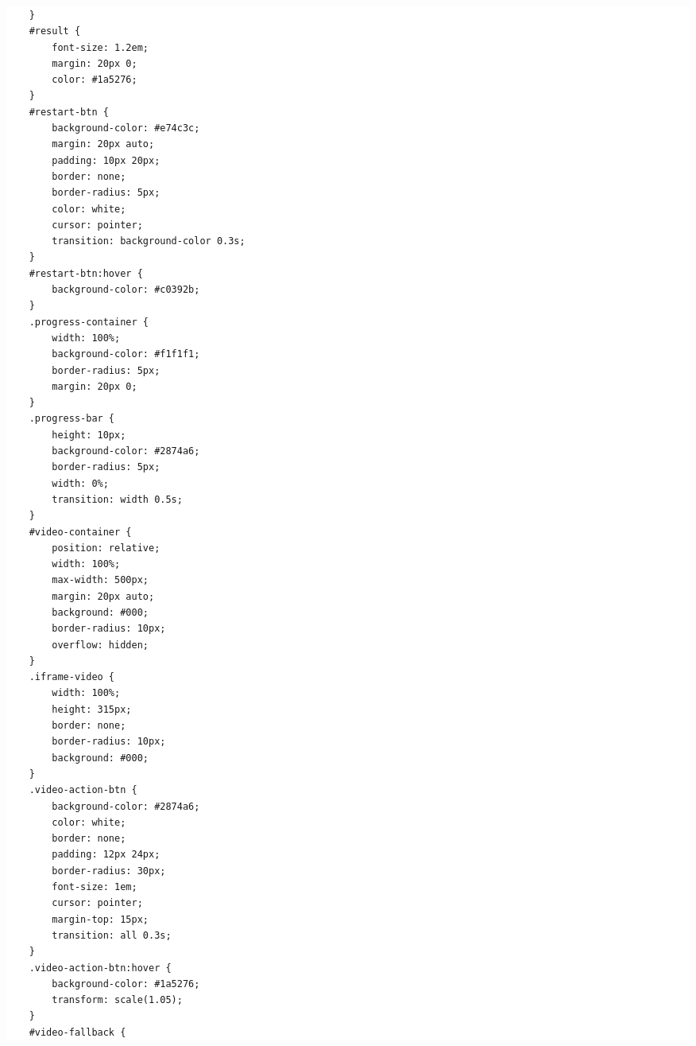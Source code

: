         }
        #result {
            font-size: 1.2em;
            margin: 20px 0;
            color: #1a5276;
        }
        #restart-btn {
            background-color: #e74c3c;
            margin: 20px auto;
            padding: 10px 20px;
            border: none;
            border-radius: 5px;
            color: white;
            cursor: pointer;
            transition: background-color 0.3s;
        }
        #restart-btn:hover {
            background-color: #c0392b;
        }
        .progress-container {
            width: 100%;
            background-color: #f1f1f1;
            border-radius: 5px;
            margin: 20px 0;
        }
        .progress-bar {
            height: 10px;
            background-color: #2874a6;
            border-radius: 5px;
            width: 0%;
            transition: width 0.5s;
        }
        #video-container {
            position: relative;
            width: 100%;
            max-width: 500px;
            margin: 20px auto;
            background: #000;
            border-radius: 10px;
            overflow: hidden;
        }
        .iframe-video {
            width: 100%;
            height: 315px;
            border: none;
            border-radius: 10px;
            background: #000;
        }
        .video-action-btn {
            background-color: #2874a6;
            color: white;
            border: none;
            padding: 12px 24px;
            border-radius: 30px;
            font-size: 1em;
            cursor: pointer;
            margin-top: 15px;
            transition: all 0.3s;
        }
        .video-action-btn:hover {
            background-color: #1a5276;
            transform: scale(1.05);
        }
        #video-fallback {